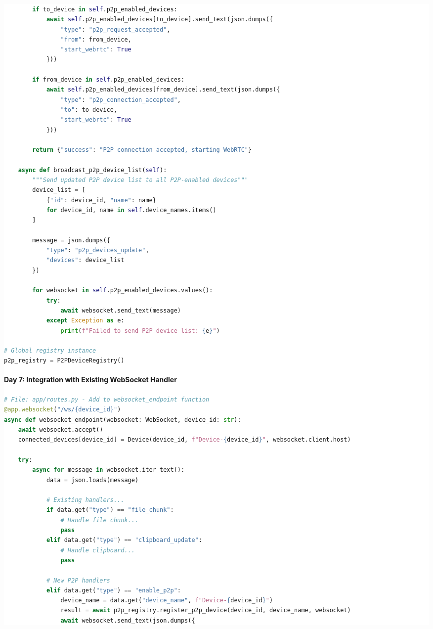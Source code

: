 ```python
        if to_device in self.p2p_enabled_devices:
            await self.p2p_enabled_devices[to_device].send_text(json.dumps({
                "type": "p2p_request_accepted", 
                "from": from_device,
                "start_webrtc": True
            }))
        
        if from_device in self.p2p_enabled_devices:
            await self.p2p_enabled_devices[from_device].send_text(json.dumps({
                "type": "p2p_connection_accepted",
                "to": to_device,
                "start_webrtc": True
            }))
        
        return {"success": "P2P connection accepted, starting WebRTC"}
    
    async def broadcast_p2p_device_list(self):
        """Send updated P2P device list to all P2P-enabled devices"""
        device_list = [
            {"id": device_id, "name": name}
            for device_id, name in self.device_names.items()
        ]
        
        message = json.dumps({
            "type": "p2p_devices_update",
            "devices": device_list
        })
        
        for websocket in self.p2p_enabled_devices.values():
            try:
                await websocket.send_text(message)
            except Exception as e:
                print(f"Failed to send P2P device list: {e}")

# Global registry instance
p2p_registry = P2PDeviceRegistry()
```

#### Day 7: Integration with Existing WebSocket Handler
```python
# File: app/routes.py - Add to websocket_endpoint function
@app.websocket("/ws/{device_id}")
async def websocket_endpoint(websocket: WebSocket, device_id: str):
    await websocket.accept()
    connected_devices[device_id] = Device(device_id, f"Device-{device_id}", websocket.client.host)
    
    try:
        async for message in websocket.iter_text():
            data = json.loads(message)
            
            # Existing handlers...
            if data.get("type") == "file_chunk":
                # Handle file chunk...
                pass
            elif data.get("type") == "clipboard_update":
                # Handle clipboard...
                pass
            
            # New P2P handlers
            elif data.get("type") == "enable_p2p":
                device_name = data.get("device_name", f"Device-{device_id}")
                result = await p2p_registry.register_p2p_device(device_id, device_name, websocket)
                await websocket.send_text(json.dumps({
```